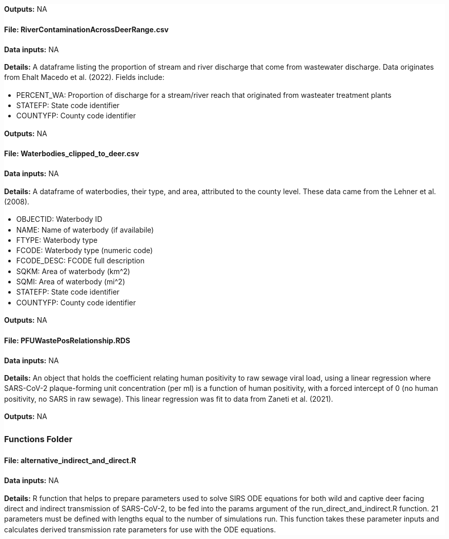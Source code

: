 **Outputs:** NA

#### File: RiverContaminationAcrossDeerRange.csv

**Data inputs:** NA

**Details:** A dataframe listing the proportion of stream and river discharge that come from wastewater discharge. Data originates from Ehalt Macedo et al. (2022). Fields include:

- PERCENT_WA: Proportion of discharge for a stream/river reach that originated from wasteater treatment plants
- STATEFP: State code identifier
- COUNTYFP: County code identifier

**Outputs:** NA

#### File: Waterbodies_clipped_to_deer.csv

**Data inputs:** NA

**Details:** A dataframe of waterbodies, their type, and area, attributed to the county level. These data came from the Lehner et al. (2008).

- OBJECTID: Waterbody ID
- NAME: Name of waterbody (if availabile)
- FTYPE: Waterbody type
- FCODE: Waterbody type (numeric code)
- FCODE_DESC: FCODE full description
- SQKM: Area of waterbody (km^2)
- SQMI: Area of waterbody (mi^2)
- STATEFP: State code identifier
- COUNTYFP: County code identifier

**Outputs:** NA

#### File: PFUWastePosRelationship.RDS

**Data inputs:** NA

**Details:** An object that holds the coefficient relating human positivity to raw sewage viral load, using a linear regression where SARS-CoV-2 plaque-forming unit concentration (per ml) is a function of human positivity, with a forced intercept of 0 (no human positivity, no SARS in raw sewage). This linear regression was fit to data from Zaneti et al. (2021).

**Outputs:** NA


### Functions Folder

#### File: alternative_indirect_and_direct.R

**Data inputs:** NA 

**Details:** R function that helps to prepare parameters used to solve SIRS ODE equations for both wild and captive deer facing direct and indirect transmission of SARS-CoV-2, to be fed into the params argument of the run_direct_and_indirect.R function. 21 parameters must be defined with lengths equal to the number of simulations run. This function takes these parameter inputs and calculates derived transmission rate parameters for use with the ODE equations.
